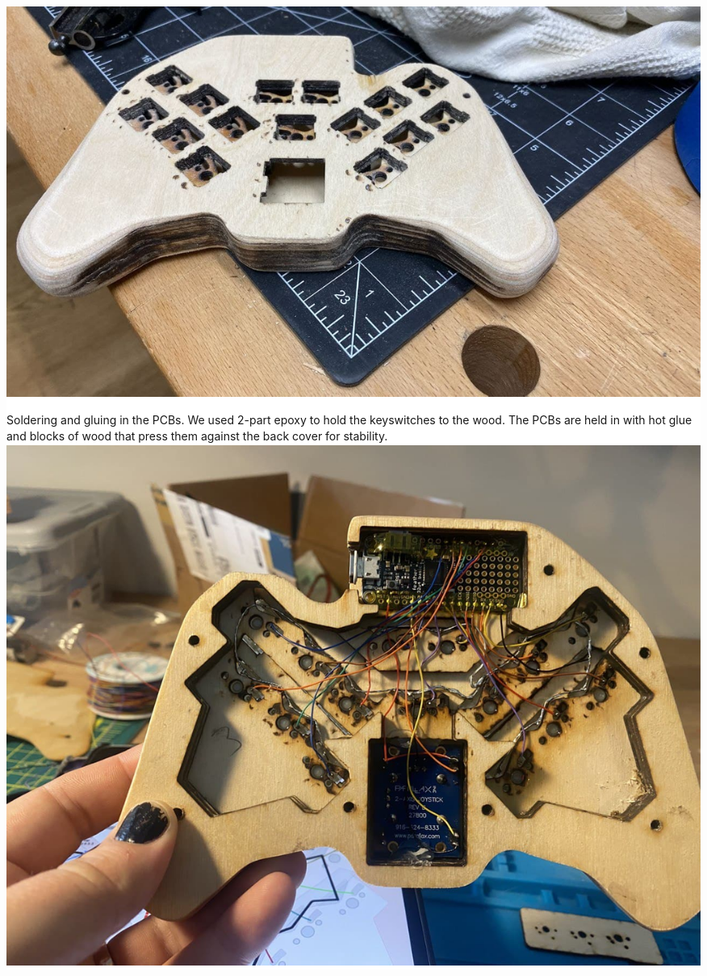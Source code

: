![](build_photos/photo_2021-07-07_08-25-05.jpg)

Soldering and gluing in the PCBs.
We used 2-part epoxy to hold the keyswitches to the wood.  The PCBs are held in with hot glue and blocks of wood that press them against the back cover for stability.
![](build_photos/photo_2021-07-07_08-24-45.jpg)
